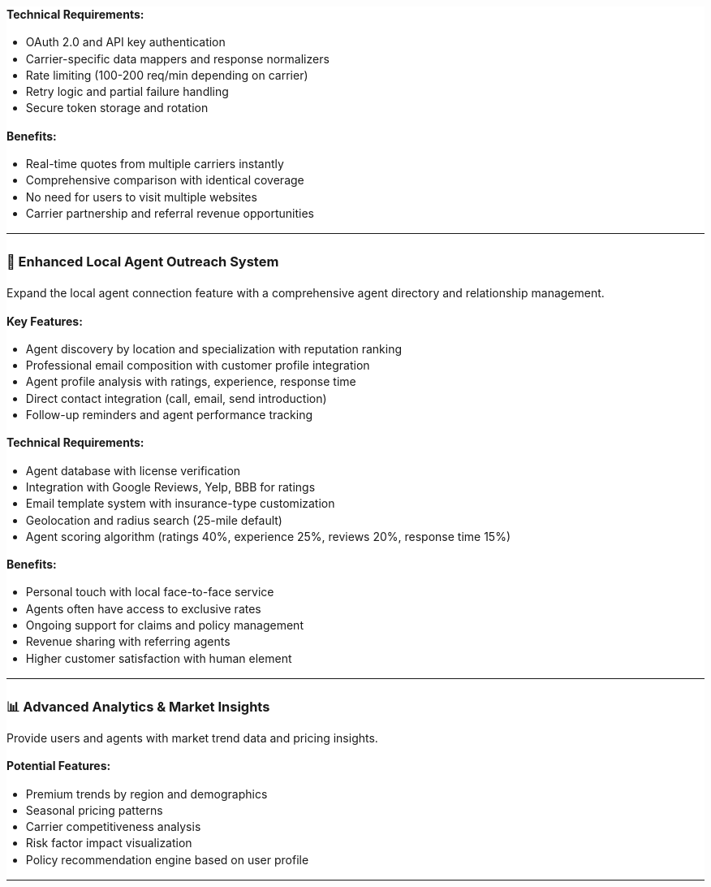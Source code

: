 **Technical Requirements:**
- OAuth 2.0 and API key authentication
- Carrier-specific data mappers and response normalizers
- Rate limiting (100-200 req/min depending on carrier)
- Retry logic and partial failure handling
- Secure token storage and rotation

**Benefits:**
- Real-time quotes from multiple carriers instantly
- Comprehensive comparison with identical coverage
- No need for users to visit multiple websites
- Carrier partnership and referral revenue opportunities

---

### 🤝 Enhanced Local Agent Outreach System

Expand the local agent connection feature with a comprehensive agent directory and relationship management.

**Key Features:**
- Agent discovery by location and specialization with reputation ranking
- Professional email composition with customer profile integration
- Agent profile analysis with ratings, experience, response time
- Direct contact integration (call, email, send introduction)
- Follow-up reminders and agent performance tracking

**Technical Requirements:**
- Agent database with license verification
- Integration with Google Reviews, Yelp, BBB for ratings
- Email template system with insurance-type customization
- Geolocation and radius search (25-mile default)
- Agent scoring algorithm (ratings 40%, experience 25%, reviews 20%, response time 15%)

**Benefits:**
- Personal touch with local face-to-face service
- Agents often have access to exclusive rates
- Ongoing support for claims and policy management
- Revenue sharing with referring agents
- Higher customer satisfaction with human element

---

### 📊 Advanced Analytics & Market Insights

Provide users and agents with market trend data and pricing insights.

**Potential Features:**
- Premium trends by region and demographics
- Seasonal pricing patterns
- Carrier competitiveness analysis
- Risk factor impact visualization
- Policy recommendation engine based on user profile

---

